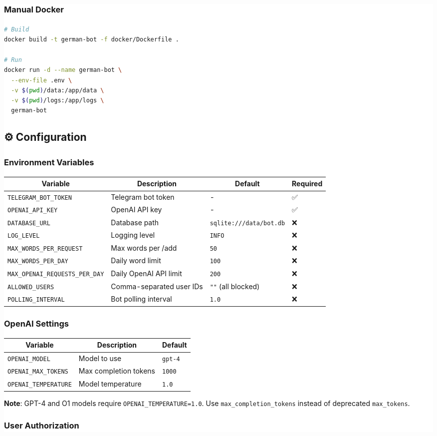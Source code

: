 ### Manual Docker

```bash
# Build
docker build -t german-bot -f docker/Dockerfile .

# Run
docker run -d --name german-bot \
  --env-file .env \
  -v $(pwd)/data:/app/data \
  -v $(pwd)/logs:/app/logs \
  german-bot
```

## ⚙️ Configuration

### Environment Variables

| Variable | Description | Default | Required |
|----------|-------------|---------|----------|
| `TELEGRAM_BOT_TOKEN` | Telegram bot token | - | ✅ |
| `OPENAI_API_KEY` | OpenAI API key | - | ✅ |
| `DATABASE_URL` | Database path | `sqlite:///data/bot.db` | ❌ |
| `LOG_LEVEL` | Logging level | `INFO` | ❌ |
| `MAX_WORDS_PER_REQUEST` | Max words per /add | `50` | ❌ |
| `MAX_WORDS_PER_DAY` | Daily word limit | `100` | ❌ |
| `MAX_OPENAI_REQUESTS_PER_DAY` | Daily OpenAI API limit | `200` | ❌ |
| `ALLOWED_USERS` | Comma-separated user IDs | `""` (all blocked) | ❌ |
| `POLLING_INTERVAL` | Bot polling interval | `1.0` | ❌ |

### OpenAI Settings

| Variable | Description | Default |
|----------|-------------|---------|
| `OPENAI_MODEL` | Model to use | `gpt-4` |
| `OPENAI_MAX_TOKENS` | Max completion tokens | `1000` |
| `OPENAI_TEMPERATURE` | Model temperature | `1.0` |

**Note**: GPT-4 and O1 models require `OPENAI_TEMPERATURE=1.0`. Use `max_completion_tokens` instead of deprecated `max_tokens`.

### User Authorization
